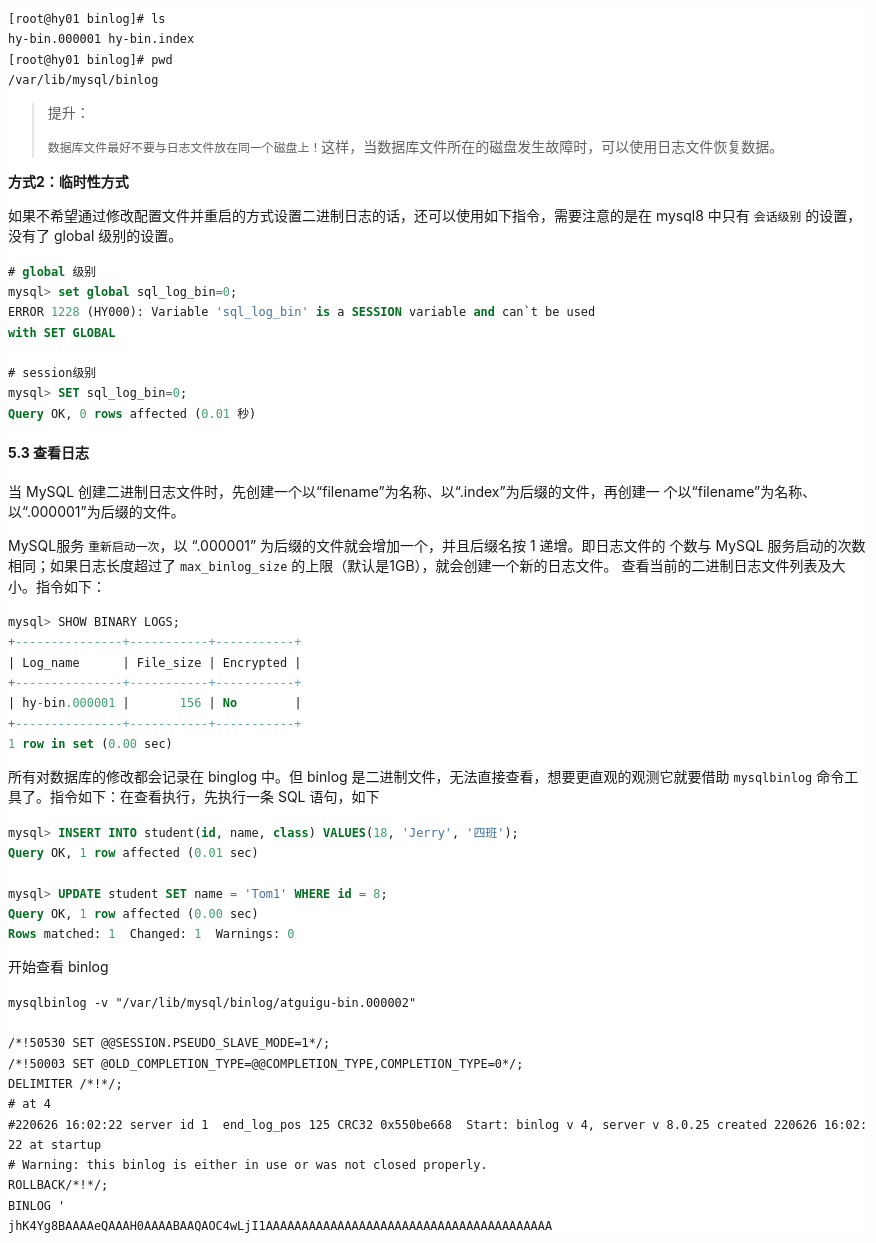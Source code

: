 ```shell
[root@hy01 binlog]# ls
hy-bin.000001 hy-bin.index
[root@hy01 binlog]# pwd
/var/lib/mysql/binlog
```

> 提升：
>
> `数据库文件最好不要与日志文件放在同一个磁盘上！`这样，当数据库文件所在的磁盘发生故障时，可以使用日志文件恢复数据。

**方式2：临时性方式**

如果不希望通过修改配置文件并重启的方式设置二进制日志的话，还可以使用如下指令，需要注意的是在 mysql8 中只有 `会话级别` 的设置，没有了 global 级别的设置。

```sql
# global 级别
mysql> set global sql_log_bin=0;
ERROR 1228 (HY000): Variable 'sql_log_bin' is a SESSION variable and can`t be used
with SET GLOBAL

# session级别
mysql> SET sql_log_bin=0;
Query OK, 0 rows affected (0.01 秒)
```

#### 5.3 查看日志

当 MySQL 创建二进制日志文件时，先创建一个以“filename”为名称、以“.index”为后缀的文件，再创建一 个以“filename”为名称、以“.000001”为后缀的文件。 

MySQL服务 `重新启动一次`，以 “.000001” 为后缀的文件就会增加一个，并且后缀名按 1 递增。即日志文件的 个数与 MySQL 服务启动的次数相同；如果日志长度超过了 `max_binlog_size` 的上限（默认是1GB），就会创建一个新的日志文件。 查看当前的二进制日志文件列表及大小。指令如下：

```SQL
mysql> SHOW BINARY LOGS;
+---------------+-----------+-----------+
| Log_name      | File_size | Encrypted |
+---------------+-----------+-----------+
| hy-bin.000001 |       156 | No        |
+---------------+-----------+-----------+
1 row in set (0.00 sec)
```

所有对数据库的修改都会记录在 binglog 中。但 binlog 是二进制文件，无法直接查看，想要更直观的观测它就要借助 `mysqlbinlog` 命令工具了。指令如下：在查看执行，先执行一条 SQL 语句，如下

```sql
mysql> INSERT INTO student(id, name, class) VALUES(18, 'Jerry', '四班');
Query OK, 1 row affected (0.01 sec)

mysql> UPDATE student SET name = 'Tom1' WHERE id = 8;
Query OK, 1 row affected (0.00 sec)
Rows matched: 1  Changed: 1  Warnings: 0
```

开始查看 binlog

```shell
mysqlbinlog -v "/var/lib/mysql/binlog/atguigu-bin.000002"

/*!50530 SET @@SESSION.PSEUDO_SLAVE_MODE=1*/;
/*!50003 SET @OLD_COMPLETION_TYPE=@@COMPLETION_TYPE,COMPLETION_TYPE=0*/;
DELIMITER /*!*/;
# at 4
#220626 16:02:22 server id 1  end_log_pos 125 CRC32 0x550be668 	Start: binlog v 4, server v 8.0.25 created 220626 16:02:22 at startup
# Warning: this binlog is either in use or was not closed properly.
ROLLBACK/*!*/;
BINLOG '
jhK4Yg8BAAAAeQAAAH0AAAABAAQAOC4wLjI1AAAAAAAAAAAAAAAAAAAAAAAAAAAAAAAAAAAAAAAA
```
